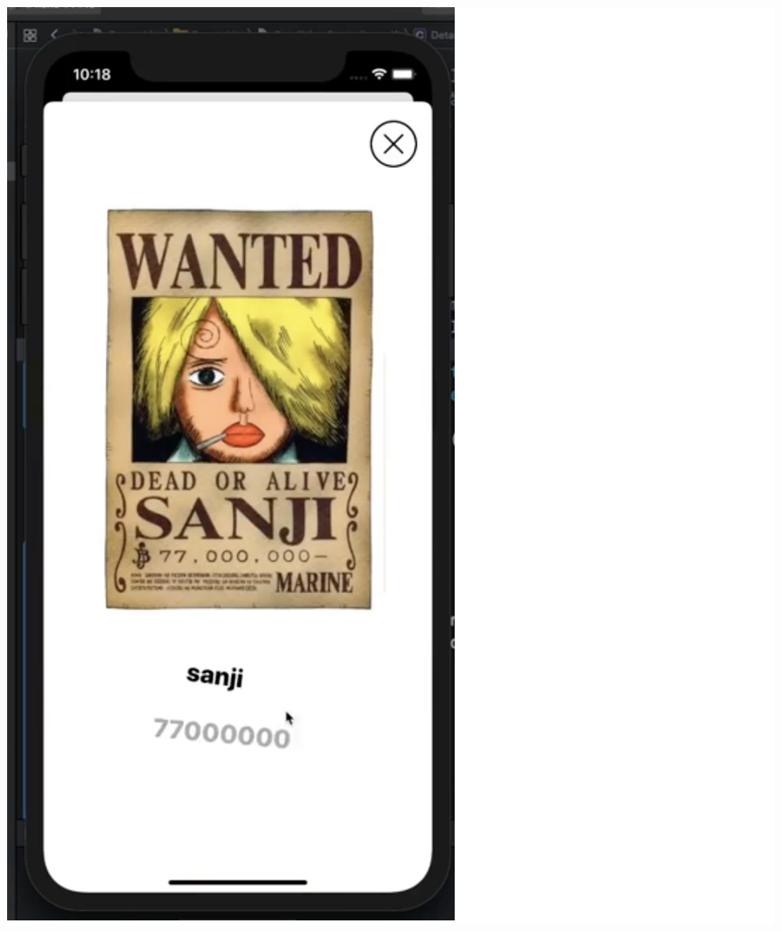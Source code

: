 ![iOS 강의-ch11  Upgrade Bounty Ranking List App -01~08-53](images/iOS%20강의-ch11%20%20Upgrade%20Bounty%20Ranking%20List%20App%20-01~08-53.png)
